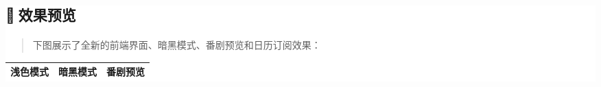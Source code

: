 
## 📸 效果预览

> 下图展示了全新的前端界面、暗黑模式、番剧预览和日历订阅效果：

|           浅色模式           |          暗黑模式           |         番剧预览          |
| :--------------------------: | :-------------------------: | :-----------------------: |